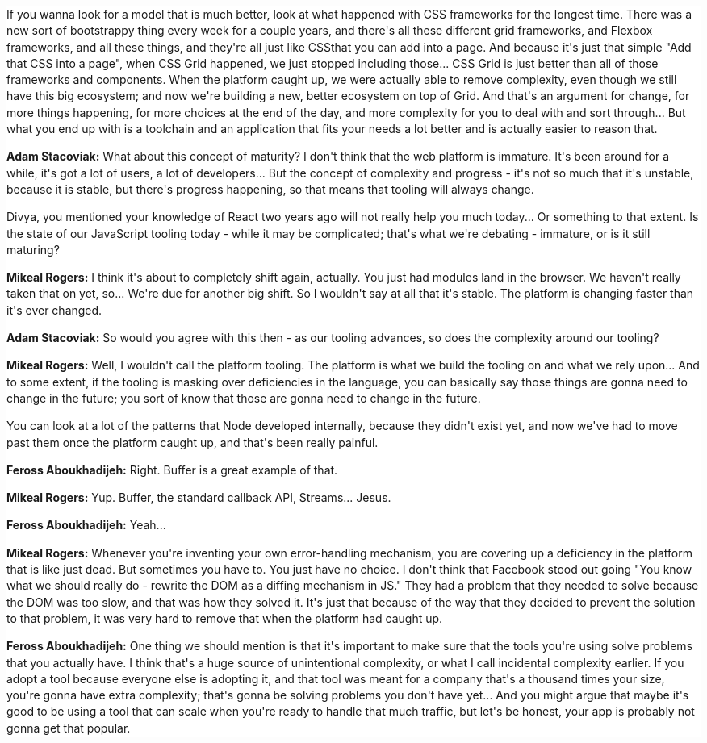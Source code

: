 If you wanna look for a model that is much better, look at what happened with CSS frameworks for the longest time. There was a new sort of bootstrappy thing every week for a couple years, and there's all these different grid frameworks, and Flexbox frameworks, and all these things, and they're all just like CSSthat you can add into a page. And because it's just that simple "Add that CSS into a page", when CSS Grid happened, we just stopped including those... CSS Grid is just better than all of those frameworks and components. When the platform caught up, we were actually able to remove complexity, even though we still have this big ecosystem; and now we're building a new, better ecosystem on top of Grid. And that's an argument for change, for more things happening, for more choices at the end of the day, and more complexity for you to deal with and sort through... But what you end up with is a toolchain and an application that fits your needs a lot better and is actually easier to reason that.

**Adam Stacoviak:** What about this concept of maturity? I don't think that the web platform is immature. It's been around for a while, it's got a lot of users, a lot of developers... But the concept of complexity and progress - it's not so much that it's unstable, because it is stable, but there's progress happening, so that means that tooling will always change.

Divya, you mentioned your knowledge of React two years ago will not really help you much today... Or something to that extent. Is the state of our JavaScript tooling today - while it may be complicated; that's what we're debating - immature, or is it still maturing?

**Mikeal Rogers:** I think it's about to completely shift again, actually. You just had modules land in the browser. We haven't really taken that on yet, so... We're due for another big shift. So I wouldn't say at all that it's stable. The platform is changing faster than it's ever changed.

**Adam Stacoviak:** So would you agree with this then - as our tooling advances, so does the complexity around our tooling?

**Mikeal Rogers:** Well, I wouldn't call the platform tooling. The platform is what we build the tooling on and what we rely upon... And to some extent, if the tooling is masking over deficiencies in the language, you can basically say those things are gonna need to change in the future; you sort of know that those are gonna need to change in the future.

You can look at a lot of the patterns that Node developed internally, because they didn't exist yet, and now we've had to move past them once the platform caught up, and that's been really painful.

**Feross Aboukhadijeh:** Right. Buffer is a great example of that.

**Mikeal Rogers:** Yup. Buffer, the standard callback API, Streams... Jesus.

**Feross Aboukhadijeh:** Yeah...

**Mikeal Rogers:** Whenever you're inventing your own error-handling mechanism, you are covering up a deficiency in the platform that is like just dead. But sometimes you have to. You just have no choice. I don't think that Facebook stood out going "You know what we should really do - rewrite the DOM as a diffing mechanism in JS." They had a problem that they needed to solve because the DOM was too slow, and that was how they solved it. It's just that because of the way that they decided to prevent the solution to that problem, it was very hard to remove that when the platform had caught up.

**Feross Aboukhadijeh:** One thing we should mention is that it's important to make sure that the tools you're using solve problems that you actually have. I think that's a huge source of unintentional complexity, or what I call incidental complexity earlier. If you adopt a tool because everyone else is adopting it, and that tool was meant for a company that's a thousand times your size, you're gonna have extra complexity; that's gonna be solving problems you don't have yet... And you might argue that maybe it's good to be using a tool that can scale when you're ready to handle that much traffic, but let's be honest, your app is probably not gonna get that popular.
